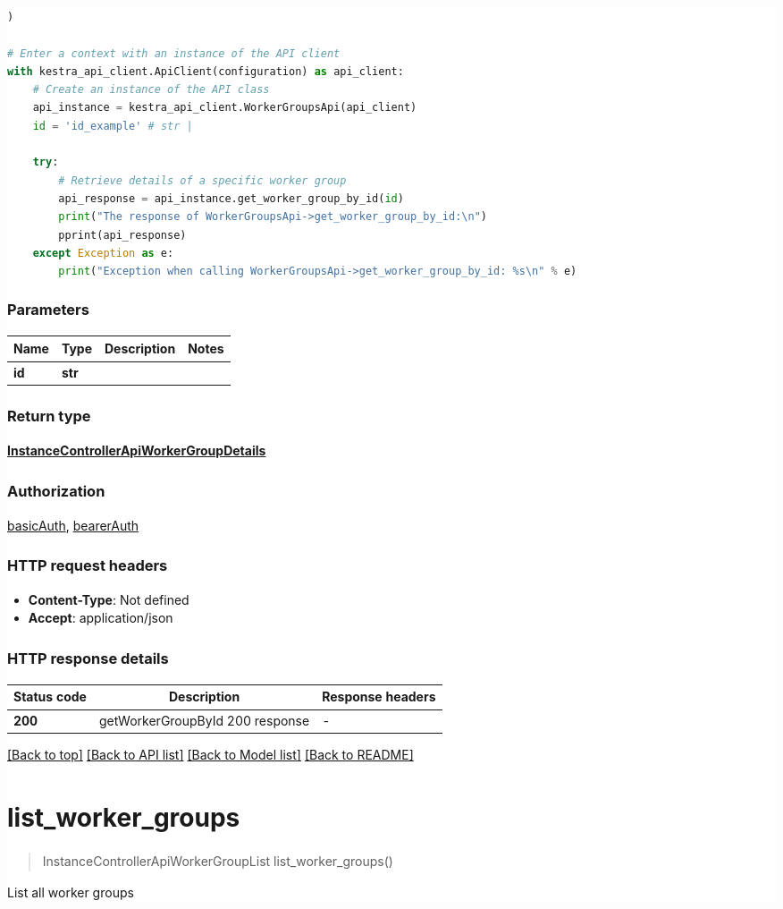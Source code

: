 ```python
)

# Enter a context with an instance of the API client
with kestra_api_client.ApiClient(configuration) as api_client:
    # Create an instance of the API class
    api_instance = kestra_api_client.WorkerGroupsApi(api_client)
    id = 'id_example' # str | 

    try:
        # Retrieve details of a specific worker group
        api_response = api_instance.get_worker_group_by_id(id)
        print("The response of WorkerGroupsApi->get_worker_group_by_id:\n")
        pprint(api_response)
    except Exception as e:
        print("Exception when calling WorkerGroupsApi->get_worker_group_by_id: %s\n" % e)
```



### Parameters


Name | Type | Description  | Notes
------------- | ------------- | ------------- | -------------
 **id** | **str**|  | 

### Return type

[**InstanceControllerApiWorkerGroupDetails**](InstanceControllerApiWorkerGroupDetails.md)

### Authorization

[basicAuth](../README.md#basicAuth), [bearerAuth](../README.md#bearerAuth)

### HTTP request headers

 - **Content-Type**: Not defined
 - **Accept**: application/json

### HTTP response details

| Status code | Description | Response headers |
|-------------|-------------|------------------|
**200** | getWorkerGroupById 200 response |  -  |

[[Back to top]](#) [[Back to API list]](../README.md#documentation-for-api-endpoints) [[Back to Model list]](../README.md#documentation-for-models) [[Back to README]](../README.md)

# **list_worker_groups**
> InstanceControllerApiWorkerGroupList list_worker_groups()

List all worker groups
